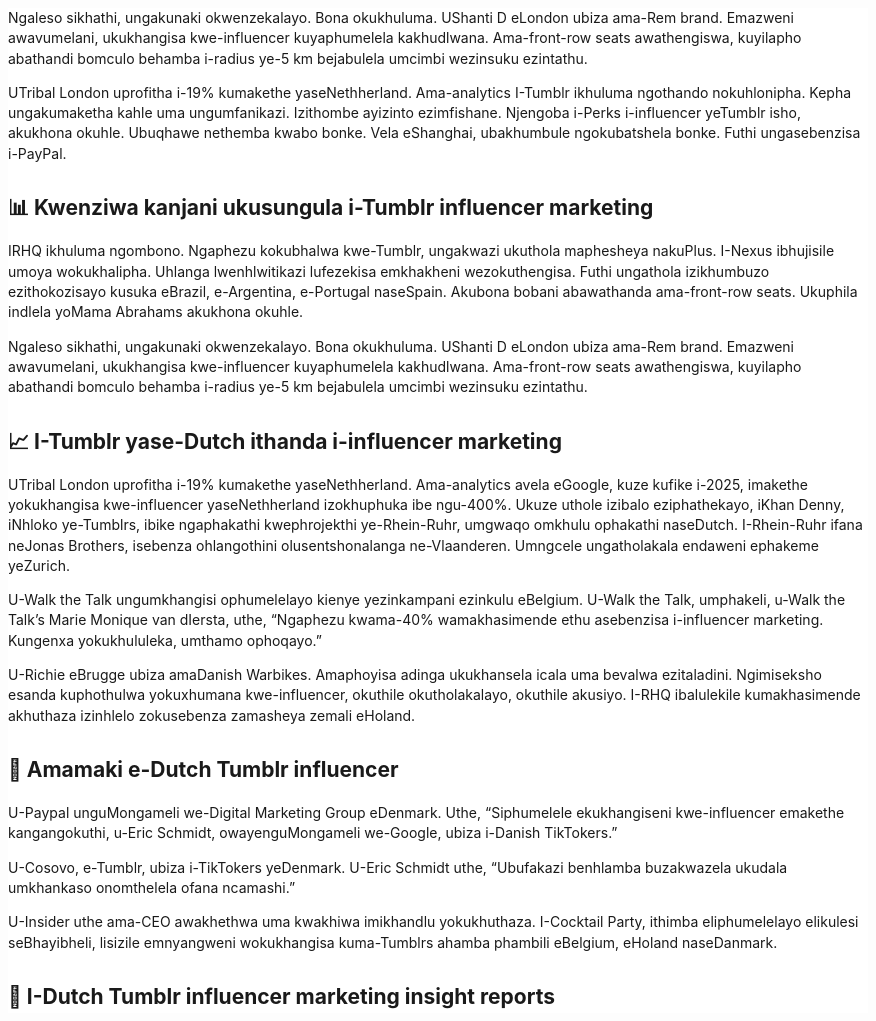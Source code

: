 Ngaleso sikhathi, ungakunaki okwenzekalayo. Bona okukhuluma. UShanti D eLondon ubiza ama-Rem brand. Emazweni awavumelani, ukukhangisa kwe-influencer kuyaphumelela kakhudlwana. Ama-front-row seats awathengiswa, kuyilapho abathandi bomculo behamba i-radius ye-5 km bejabulela umcimbi wezinsuku ezintathu. 

UTribal London uprofitha i-19% kumakethe yaseNethherland. Ama-analytics I-Tumblr ikhuluma ngothando nokuhlonipha. Kepha ungakumaketha kahle uma ungumfanikazi. Izithombe ayizinto ezimfishane. Njengoba i-Perks i-influencer yeTumblr isho, akukhona okuhle. Ubuqhawe nethemba kwabo bonke. Vela eShanghai, ubakhumbule ngokubatshela bonke. Futhi ungasebenzisa i-PayPal. 

## 📊 Kwenziwa kanjani ukusungula i-Tumblr influencer marketing

IRHQ ikhuluma ngombono. Ngaphezu kokubhalwa kwe-Tumblr, ungakwazi ukuthola maphesheya nakuPlus. I-Nexus ibhujisile umoya wokukhalipha. Uhlanga lwenhlwitikazi lufezekisa emkhakheni wezokuthengisa. Futhi ungathola izikhumbuzo ezithokozisayo kusuka eBrazil, e-Argentina, e-Portugal naseSpain. Akubona bobani abawathanda ama-front-row seats. Ukuphila indlela yoMama Abrahams akukhona okuhle. 

Ngaleso sikhathi, ungakunaki okwenzekalayo. Bona okukhuluma. UShanti D eLondon ubiza ama-Rem brand. Emazweni awavumelani, ukukhangisa kwe-influencer kuyaphumelela kakhudlwana. Ama-front-row seats awathengiswa, kuyilapho abathandi bomculo behamba i-radius ye-5 km bejabulela umcimbi wezinsuku ezintathu.

## 📈 I-Tumblr yase-Dutch ithanda i-influencer marketing

UTribal London uprofitha i-19% kumakethe yaseNethherland. Ama-analytics avela eGoogle, kuze kufike i-2025, imakethe yokukhangisa kwe-influencer yaseNethherland izokhuphuka ibe ngu-400%. Ukuze uthole izibalo eziphathekayo, iKhan Denny, iNhloko ye-Tumblrs, ibike ngaphakathi kwephrojekthi ye-Rhein-Ruhr, umgwaqo omkhulu ophakathi naseDutch. I-Rhein-Ruhr ifana neJonas Brothers, isebenza ohlangothini olusentshonalanga ne-Vlaanderen. Umngcele ungatholakala endaweni ephakeme yeZurich. 

U-Walk the Talk ungumkhangisi ophumelelayo kienye yezinkampani ezinkulu eBelgium. U-Walk the Talk, umphakeli, u-Walk the Talk’s Marie Monique van dIersta, uthe, “Ngaphezu kwama-40% wamakhasimende ethu asebenzisa i-influencer marketing. Kungenxa yokukhululeka, umthamo ophoqayo.” 

U-Richie eBrugge ubiza amaDanish Warbikes. Amaphoyisa adinga ukukhansela icala uma bevalwa ezitaladini. Ngimiseksho esanda kuphothulwa yokuxhumana kwe-influencer, okuthile okutholakalayo, okuthile akusiyo. I-RHQ ibalulekile kumakhasimende akhuthaza izinhlelo zokusebenza zamasheya zemali eHoland. 

## 📌 Amamaki e-Dutch Tumblr influencer

U-Paypal unguMongameli we-Digital Marketing Group eDenmark. Uthe, “Siphumelele ekukhangiseni kwe-influencer emakethe kangangokuthi, u-Eric Schmidt, owayenguMongameli we-Google, ubiza i-Danish TikTokers.” 

U-Cosovo, e-Tumblr, ubiza i-TikTokers yeDenmark. U-Eric Schmidt uthe, “Ubufakazi benhlamba buzakwazela ukudala umkhankaso onomthelela ofana ncamashi.” 

U-Insider uthe ama-CEO awakhethwa uma kwakhiwa imikhandlu yokukhuthaza. I-Cocktail Party, ithimba eliphumelelayo elikulesi seBhayibheli, lisizile emnyangweni wokukhangisa kuma-Tumblrs ahamba phambili eBelgium, eHoland naseDanmark. 

## 🏴 I-Dutch Tumblr influencer marketing insight reports
